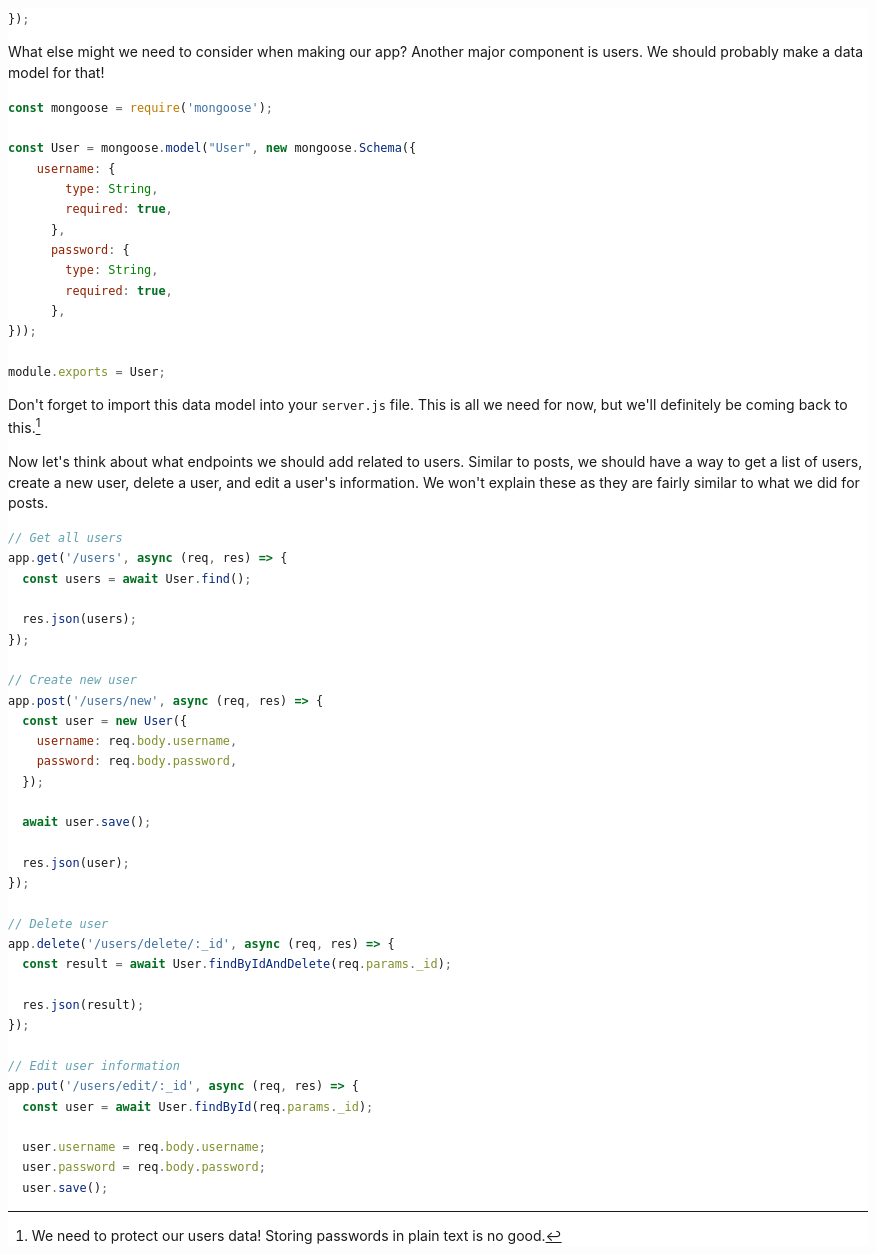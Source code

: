 ```js 
});
```

What else might we need to consider when making our app? Another major component is users. We should probably make a data model for that!

```js
const mongoose = require('mongoose');

const User = mongoose.model("User", new mongoose.Schema({
    username: {
        type: String,
        required: true,
      },
      password: {
        type: String,
        required: true,
      },
}));

module.exports = User;
```

Don't forget to import this data model into your `server.js` file. This is all we need for now, but we'll definitely be coming back to this.[^31]

[^31]: We need to protect our users data! Storing passwords in plain text is no good. 

Now let's think about what endpoints we should add related to users. Similar to posts, we should have a way to get a list of users, create a new user, delete a user, and edit a user's information. We won't explain these as they are fairly similar to what we did for posts.

```js
// Get all users
app.get('/users', async (req, res) => {
  const users = await User.find();

  res.json(users);
});

// Create new user 
app.post('/users/new', async (req, res) => {
  const user = new User({
    username: req.body.username,
    password: req.body.password,
  });

  await user.save();

  res.json(user);
});

// Delete user
app.delete('/users/delete/:_id', async (req, res) => {
  const result = await User.findByIdAndDelete(req.params._id);

  res.json(result);
});

// Edit user information
app.put('/users/edit/:_id', async (req, res) => {
  const user = await User.findById(req.params._id);

  user.username = req.body.username;
  user.password = req.body.password;
  user.save();

```

[^25]: If not, `yarn add express`.
[^26]: With the exception of the string having your actual username and password.
[^27]: And I recommend going back and rereading if you need a refresher.
[^27a]: Recall that POST requests typically update the state of the server in some way.
[^29]: Note that `.save()` is an asynchronous function, however we do not `await` its resolution in this case because our response does not depend on its return value.
[^30]: We could also use a `POST` request, but best practice is `PUT`.
[^1]: Note that a mainframe is just a special name for a server that is capable of performing a large amount of concurrent operations. Whether or not "hacking" into one will save the world is another question.
[^2]: A blackbox is a term for an object that takes some input and transforms it into some desired output, with the user not necessarily knowing the details of how it works.
[^3]: Can you imagine if you had to be familiar with all the intricacies of servers just to watch a YouTube video?
[^4]: Note that we won't go over all the low level implementation details. That's for your upper division CS classes to cover!
[^5]: We will see that it's not always the case that requests originate from other computers. A single computer can be both the server and the client, and you'll see that this is actually very common, particularly during the development process of a full stack application.
[^6]: Note that there are other protocols that can be used, such as WebRTC, and each have their advantages. For now, let's not get into the weeds too much, but I recommend reading up on protocols if you're interested.
[^7]: There are methods beyond these. Check out Mozilla's [article](https://developer.mozilla.org/en-US/docs/Web/HTTP/Methods) on the subject if you're interested.
[^8]: Yes, there are exceptions, secret menus, etc. But let's be real. If you order off the secret menu, the staff hates you.
[^9]: I am so hungry right now.
[^10]: As the name implies, these are API's that utilize the Web, allowing communication from client to server through HTTP requests.
[^11]: Recall that JSON is just a string representation of a Javascript object.
[^12]: Note that the formatting of the requests/responses do not follow HTTP.
[^13]: Pain in the literal sense of the word. Not recommended.
[^14]: Representing the E and N in MERN respectively.
[^15]: It also took only 10 days for the first version to be developed, which honestly explains a lot.
[^16]: By runtime environment, I just mean a program that can execute code.
[^17]: We call these libraries "packages", and we access them using a program called NPM, or Node Package Manager. Another popular (and, in my opinion, better) package manager is Yarn. We'll be using Yarn for all examples here.
[^18]: Some would recommend using a version manager like NVM, but if you just want to get your hands dirty quickly, the other methods are adequate for now.
[^19]: If you're not familiar with navigating the terminal, check out [this](https://www.digitalocean.com/community/tutorials/basic-linux-navigation-and-file-management) resource.
[^20]: Similar to imports/includes in other languages you may be familiar with. We call the code that we're importing a "module."
[^21]: Ports allow you to host multiple servers on the same machine, each on a different port.
[^22]: May be worth a couple more readthroughs if it's still unclear, or get in contact with us on [Discord](https://discord.gg/xXcJWDUqJj)!
[^23]: Note that `/random` is known as a **route**. The distinction between endpoints and routes is that endpoints include the HTTP method (i.e. GET, POST, etc.) in their definition. You can have multiple endpoints with the same route, as long as the method is different (so having `GET /random` and `POST /random` would be perfectly fine).
[^24]: Use `node server.js` within the directory for your server. Also, if you're wondering what the deal with localhost is, know that it's a special domain name that represents the current computer.